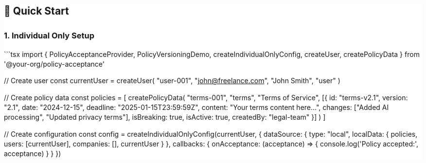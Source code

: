 ## 🚀 Quick Start

### 1. Individual Only Setup

\`\`\`tsx
import { 
  PolicyAcceptanceProvider, 
  PolicyVersioningDemo,
  createIndividualOnlyConfig,
  createUser,
  createPolicyData
} from '@your-org/policy-acceptance'

// Create user
const currentUser = createUser(
  "user-001", 
  "john@freelance.com", 
  "John Smith", 
  "user"
)

// Create policy data
const policies = [
  createPolicyData(
    "terms-001",
    "terms",
    "Terms of Service",
    [{
      id: "terms-v2.1",
      version: "2.1",
      date: "2024-12-15",
      deadline: "2025-01-15T23:59:59Z",
      content: "Your terms content here...",
      changes: ["Added AI processing", "Updated privacy terms"],
      isBreaking: true,
      isActive: true,
      createdBy: "legal-team"
    }]
  )
]

// Create configuration
const config = createIndividualOnlyConfig(currentUser, {
  dataSource: {
    type: "local",
    localData: {
      policies,
      users: [currentUser],
      companies: [],
      currentUser
    }
  },
  callbacks: {
    onAcceptance: (acceptance) => {
      console.log('Policy accepted:', acceptance)
    }
  }
})
